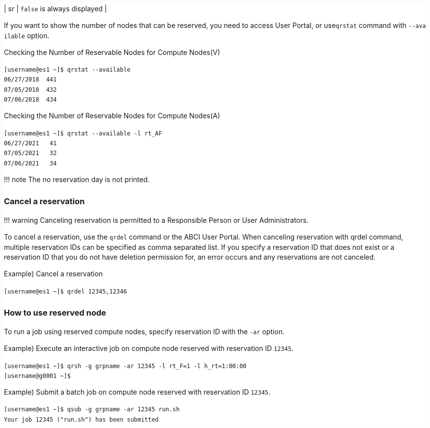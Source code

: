 | sr | `false` is always displayed |

If you want to show the number of nodes that can be reserved, you need to access User Portal, or use`qrstat` command with `--available` option.

Checking the Number of Reservable Nodes for Compute Nodes(V)
```
[username@es1 ~]$ qrstat --available
06/27/2018  441
07/05/2018  432
07/06/2018  434
```

Checking the Number of Reservable Nodes for Compute Nodes(A)
```
[username@es1 ~]$ qrstat --available -l rt_AF
06/27/2021   41
07/05/2021   32
07/06/2021   34
```

!!! note
    The no reservation day is not printed.

### Cancel a reservation

!!! warning
    Canceling reservation is permitted to a Responsible Person or User Administrators.

To cancel a reservation, use the `qrdel` command or the ABCI User Portal. When canceling reservation with qrdel command, multiple reservation IDs can be specified as comma separated list. If you specify a reservation ID that does not exist or a reservation ID that you do not have deletion permission for, an error occurs and any reservations are not canceled.

Example) Cancel a reservation

```
[username@es1 ~]$ qrdel 12345,12346
```

### How to use reserved node  

To run a job using reserved compute nodes, specify reservation ID with the `-ar` option.

Example) Execute an interactive job on compute node reserved with reservation ID `12345`.

```
[username@es1 ~]$ qrsh -g grpname -ar 12345 -l rt_F=1 -l h_rt=1:00:00
[username@g0001 ~]$ 
```

Example) Submit a batch job on compute node reserved with reservation ID `12345`.

```
[username@es1 ~]$ qsub -g grpname -ar 12345 run.sh
Your job 12345 ("run.sh") has been submitted
```


[^1]: The sum of /local1 (1590 GB) and /local2 (1850 GB).